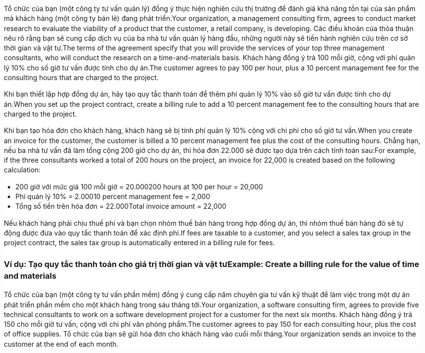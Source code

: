 <span data-ttu-id="d16bb-310">Tổ chức của bạn (một công ty tư vấn quản lý) đồng ý thực hiện nghiên cứu thị trường để đánh giá khả năng tồn tại của sản phẩm mà khách hàng (một công ty bán lẻ) đang phát triển.</span><span class="sxs-lookup"><span data-stu-id="d16bb-310">Your organization, a management consulting firm, agrees to conduct market research to evaluate the viability of a product that the customer, a retail company, is developing.</span></span> <span data-ttu-id="d16bb-311">Các điều khoản của thỏa thuận nêu rõ rằng bạn sẽ cung cấp dịch vụ của ba nhà tư vấn quản lý hàng đầu, những người này sẽ tiến hành nghiên cứu trên cơ sở thời gian và vật tư.</span><span class="sxs-lookup"><span data-stu-id="d16bb-311">The terms of the agreement specify that you will provide the services of your top three management consultants, who will conduct the research on a time-and-materials basis.</span></span> <span data-ttu-id="d16bb-312">Khách hàng đồng ý trả 100 mỗi giờ, cộng với phí quản lý 10% cho số giờ tư vấn được tính cho dự án.</span><span class="sxs-lookup"><span data-stu-id="d16bb-312">The customer agrees to pay 100 per hour, plus a 10 percent management fee for the consulting hours that are charged to the project.</span></span> 

<span data-ttu-id="d16bb-313">Khi bạn thiết lập hợp đồng dự án, hãy tạo quy tắc thanh toán để thêm phí quản lý 10% vào số giờ tư vấn được tính cho dự án.</span><span class="sxs-lookup"><span data-stu-id="d16bb-313">When you set up the project contract, create a billing rule to add a 10 percent management fee to the consulting hours that are charged to the project.</span></span> 

<span data-ttu-id="d16bb-314">Khi bạn tạo hóa đơn cho khách hàng, khách hàng sẽ bị tính phí quản lý 10% cộng với chi phí cho số giờ tư vấn.</span><span class="sxs-lookup"><span data-stu-id="d16bb-314">When you create an invoice for the customer, the customer is billed a 10 percent management fee plus the cost of the consulting hours.</span></span> <span data-ttu-id="d16bb-315">Chẳng hạn, nếu ba nhà tư vấn đã làm tổng cộng 200 giờ cho dự án, thì hóa đơn 22.000 sẽ được tạo dựa trên cách tính toán sau:</span><span class="sxs-lookup"><span data-stu-id="d16bb-315">For example, if the three consultants worked a total of 200 hours on the project, an invoice for 22,000 is created based on the following calculation:</span></span>

-   <span data-ttu-id="d16bb-316">200 giờ với mức giá 100 mỗi giờ = 20.000</span><span class="sxs-lookup"><span data-stu-id="d16bb-316">200 hours at 100 per hour = 20,000</span></span>
-   <span data-ttu-id="d16bb-317">Phí quản lý 10% = 2.000</span><span class="sxs-lookup"><span data-stu-id="d16bb-317">10 percent management fee = 2,000</span></span>
-   <span data-ttu-id="d16bb-318">Tổng số tiền trên hóa đơn = 22.000</span><span class="sxs-lookup"><span data-stu-id="d16bb-318">Total invoice amount = 22,000</span></span>

<span data-ttu-id="d16bb-319">Nếu khách hàng phải chịu thuế phí và bạn chọn nhóm thuế bán hàng trong hợp đồng dự án, thì nhóm thuế bán hàng đó sẽ tự động được đưa vào quy tắc thanh toán để xác định phí.</span><span class="sxs-lookup"><span data-stu-id="d16bb-319">If fees are taxable to a customer, and you select a sales tax group in the project contract, the sales tax group is automatically entered in a billing rule for fees.</span></span>

### <a name="example-create-a-billing-rule-for-the-value-of-time-and-materials"></a><span data-ttu-id="d16bb-320">Ví dụ: Tạo quy tắc thanh toán cho giá trị thời gian và vật tư</span><span class="sxs-lookup"><span data-stu-id="d16bb-320">Example: Create a billing rule for the value of time and materials</span></span>

<span data-ttu-id="d16bb-321">Tổ chức của bạn (một công ty tư vấn phần mềm) đồng ý cung cấp năm chuyên gia tư vấn kỹ thuật để làm việc trong một dự án phát triển phần mềm cho một khách hàng trong sáu tháng tới.</span><span class="sxs-lookup"><span data-stu-id="d16bb-321">Your organization, a software consulting firm, agrees to provide five technical consultants to work on a software development project for a customer for the next six months.</span></span> <span data-ttu-id="d16bb-322">Khách hàng đồng ý trả 150 cho mỗi giờ tư vấn, cộng với chi phí văn phòng phẩm.</span><span class="sxs-lookup"><span data-stu-id="d16bb-322">The customer agrees to pay 150 for each consulting hour, plus the cost of office supplies.</span></span> <span data-ttu-id="d16bb-323">Tổ chức của bạn sẽ gửi hóa đơn cho khách hàng vào cuối mỗi tháng.</span><span class="sxs-lookup"><span data-stu-id="d16bb-323">Your organization sends an invoice to the customer at the end of each month.</span></span> 
